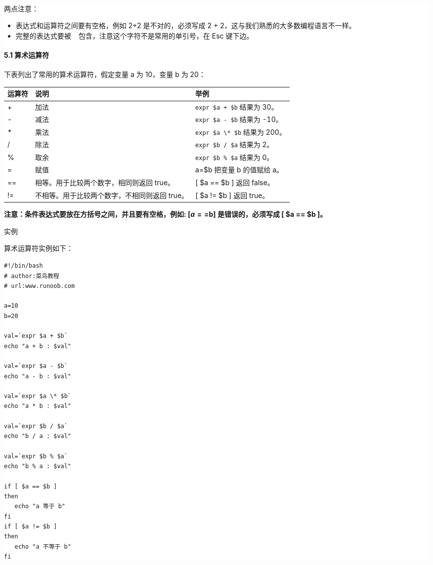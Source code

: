 两点注意：

- 表达式和运算符之间要有空格，例如 2+2 是不对的，必须写成 2 + 2，这与我们熟悉的大多数编程语言不一样。
- 完整的表达式要被 **` `** 包含，注意这个字符不是常用的单引号，在 Esc 键下边。

#### 5.1 算术运算符

下表列出了常用的算术运算符，假定变量 a 为 10，变量 b 为 20：

| 运算符 | 说明                                          | 举例                          |
| :----- | :-------------------------------------------- | :---------------------------- |
| +      | 加法                                          | `expr $a + $b` 结果为 30。    |
| -      | 减法                                          | `expr $a - $b` 结果为 -10。   |
| *      | 乘法                                          | `expr $a \* $b` 结果为  200。 |
| /      | 除法                                          | `expr $b / $a` 结果为 2。     |
| %      | 取余                                          | `expr $b % $a` 结果为 0。     |
| =      | 赋值                                          | a=$b 把变量 b 的值赋给 a。    |
| ==     | 相等。用于比较两个数字，相同则返回 true。     | [ $a == $b ] 返回 false。     |
| !=     | 不相等。用于比较两个数字，不相同则返回 true。 | [ $a != $b ] 返回 true。      |

**注意：条件表达式要放在方括号之间，并且要有空格，例如: [$a==$b] 是错误的，必须写成 [ $a == $b ]。**

实例

算术运算符实例如下：

```shell
#!/bin/bash
# author:菜鸟教程
# url:www.runoob.com

a=10
b=20

val=`expr $a + $b`
echo "a + b : $val"

val=`expr $a - $b`
echo "a - b : $val"

val=`expr $a \* $b`
echo "a * b : $val"

val=`expr $b / $a`
echo "b / a : $val"

val=`expr $b % $a`
echo "b % a : $val"

if [ $a == $b ]
then
   echo "a 等于 b"
fi
if [ $a != $b ]
then
   echo "a 不等于 b"
fi
```
